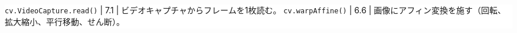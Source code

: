 `cv.VideoCapture.read()` | 7.1 | ビデオキャプチャからフレームを1枚読む。 
`cv.warpAffine()` | 6.6 | 画像にアフィン変換を施す（回転、拡大縮小、平行移動、せん断）。 
